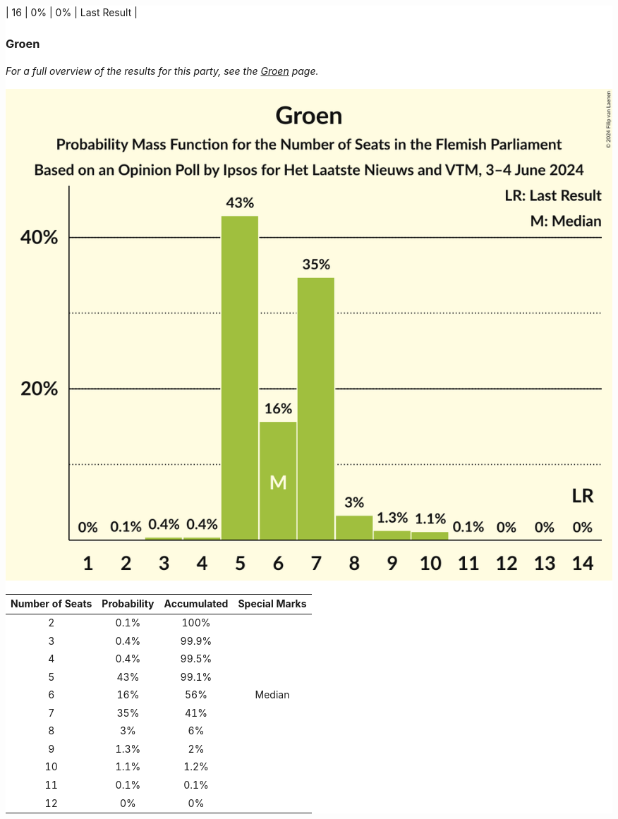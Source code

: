 | 16 | 0% | 0% | Last Result |

### Groen

*For a full overview of the results for this party, see the [Groen](party-groen.html) page.*

![Graph with seats probability mass function not yet produced](2024-06-04-Ipsos-seats-pmf-groen.png "Seats Probability Mass Function")

| Number of Seats | Probability | Accumulated | Special Marks |
|:---------------:|:-----------:|:-----------:|:-------------:|
| 2 | 0.1% | 100% |  |
| 3 | 0.4% | 99.9% |  |
| 4 | 0.4% | 99.5% |  |
| 5 | 43% | 99.1% |  |
| 6 | 16% | 56% | Median |
| 7 | 35% | 41% |  |
| 8 | 3% | 6% |  |
| 9 | 1.3% | 2% |  |
| 10 | 1.1% | 1.2% |  |
| 11 | 0.1% | 0.1% |  |
| 12 | 0% | 0% |  |